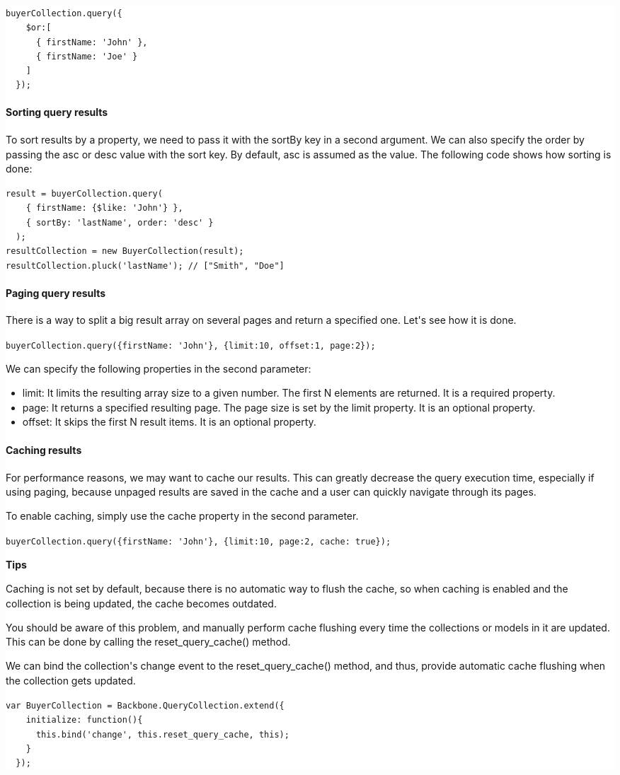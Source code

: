     buyerCollection.query({
        $or:[
          { firstName: 'John' },
          { firstName: 'Joe' }
        ]
      });

#### Sorting query results

To sort results by a property, we need to pass it with the sortBy key in a second argument. We can also specify the order by passing the asc or desc value with the sort key. By default, asc is assumed as the value. The following code shows how sorting is done:

    result = buyerCollection.query(
        { firstName: {$like: 'John'} },
        { sortBy: 'lastName', order: 'desc' }
      );
    resultCollection = new BuyerCollection(result);
    resultCollection.pluck('lastName'); // ["Smith", "Doe"]

#### Paging query results

There is a way to split a big result array on several pages and return a specified one. Let's see how it is done.

    buyerCollection.query({firstName: 'John'}, {limit:10, offset:1, page:2});

We can specify the following properties in the second parameter:

- limit: It limits the resulting array size to a given number. The first N elements are returned. It is a required property.
- page: It returns a specified resulting page. The page size is set by the limit property. It is an optional property.
- offset: It skips the first N result items. It is an optional property.

#### Caching results

For performance reasons, we may want to cache our results. This can greatly decrease the query execution time, especially if using paging, because unpaged results are saved in the cache and a user can quickly navigate through its pages.

To enable caching, simply use the cache property in the second parameter.

    buyerCollection.query({firstName: 'John'}, {limit:10, page:2, cache: true});

__Tips__

Caching is not set by default, because there is no automatic way to flush the cache, so when caching is enabled and the collection is being updated, the cache becomes outdated.

You should be aware of this problem, and manually perform cache flushing every time the collections or models in it are updated. This can be done by calling the reset_query_cache() method.

We can bind the collection's change event to the reset_query_cache() method, and thus, provide automatic cache flushing when the collection gets updated.

    var BuyerCollection = Backbone.QueryCollection.extend({
        initialize: function(){
          this.bind('change', this.reset_query_cache, this);
        }
      });
